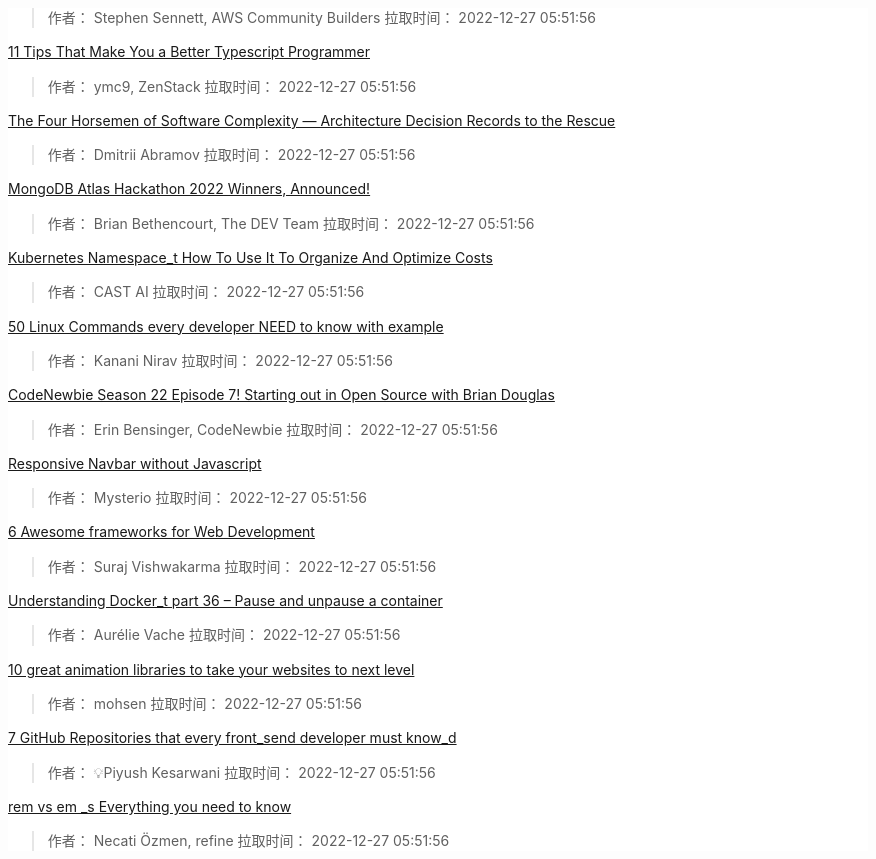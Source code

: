> 作者： Stephen Sennett, AWS Community Builders  拉取时间： 2022-12-27 05:51:56

 [11 Tips That Make You a Better Typescript Programmer](https://dev.to/zenstack/11-tips-that-help-you-become-a-better-typescript-programmer-4ca1)

> 作者： ymc9, ZenStack  拉取时间： 2022-12-27 05:51:56

 [The Four Horsemen of Software Complexity — Architecture Decision Records to the Rescue](https://dev.to/karvozavr/the-four-horsemen-of-software-complexity-architecture-decision-records-to-the-rescue-1211)

> 作者： Dmitrii Abramov  拉取时间： 2022-12-27 05:51:56

 [MongoDB Atlas Hackathon 2022 Winners, Announced!](https://dev.to/devteam/mongodb-atlas-hackathon-2022-winners-announced-iib)

> 作者： Brian Bethencourt, The DEV Team  拉取时间： 2022-12-27 05:51:56

 [Kubernetes Namespace_t How To Use It To Organize And Optimize Costs](https://dev.to/castai/kubernetes-namespace-how-to-use-it-to-organize-and-optimize-costs-57pc)

> 作者： CAST AI  拉取时间： 2022-12-27 05:51:56

 [50 Linux Commands every developer NEED to know with example](https://dev.to/kanani_nirav/50-linux-commands-every-developer-need-to-know-with-example-mc)

> 作者： Kanani Nirav  拉取时间： 2022-12-27 05:51:56

 [CodeNewbie Season 22 Episode 7! Starting out in Open Source with Brian Douglas](https://dev.to/codenewbieteam/codenewbie-season-22-episode-7-starting-out-in-open-source-with-brian-douglas-n1e)

> 作者： Erin Bensinger, CodeNewbie  拉取时间： 2022-12-27 05:51:56

 [Responsive Navbar without Javascript](https://dev.to/shubhamtiwari909/responsive-navbar-without-javascript-3p7o)

> 作者： Mysterio  拉取时间： 2022-12-27 05:51:56

 [6 Awesome frameworks for Web Development](https://dev.to/surajondev/6-awesome-frameworks-for-web-development-2408)

> 作者： Suraj Vishwakarma  拉取时间： 2022-12-27 05:51:56

 [Understanding Docker_t part 36 – Pause and unpause a container](https://dev.to/aurelievache/understanding-docker-part-36-pause-and-unpause-a-container-1iig)

> 作者： Aurélie Vache  拉取时间： 2022-12-27 05:51:56

 [10 great animation libraries to take your websites to next level](https://dev.to/mohsenkamrani/10-great-animation-libraries-to-take-your-websites-to-next-level-4b7)

> 作者： mohsen  拉取时间： 2022-12-27 05:51:56

 [7 GitHub Repositories that every front_send developer must know_d](https://dev.to/hy_piyush/7-github-repositories-that-every-front-end-developer-must-know-300l)

> 作者： 💡Piyush Kesarwani  拉取时间： 2022-12-27 05:51:56

 [rem vs em _s Everything you need to know](https://dev.to/refine/rem-vs-em-everything-you-need-to-know-5342)

> 作者： Necati Özmen, refine  拉取时间： 2022-12-27 05:51:56

